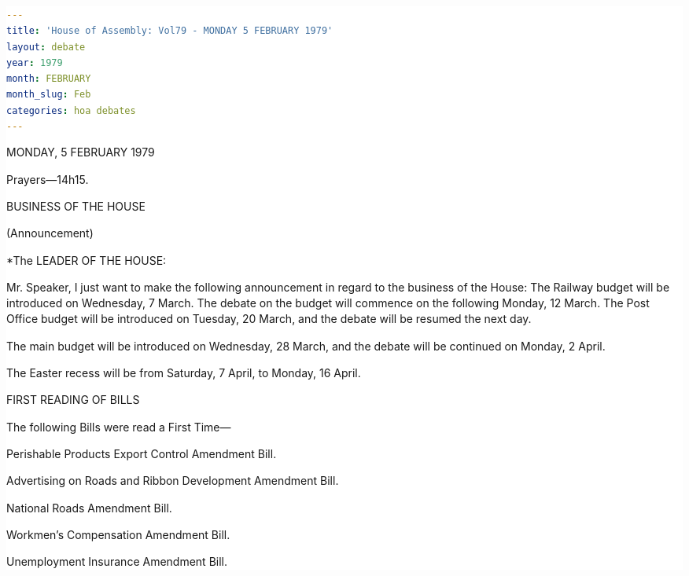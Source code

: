 ```yaml
---
title: 'House of Assembly: Vol79 - MONDAY 5 FEBRUARY 1979'
layout: debate
year: 1979
month: FEBRUARY
month_slug: Feb
categories: hoa debates
---
```


<debateSection name="#opening">

<heading><span class="col_17-18" refersTo="page_0030"/>MONDAY, 5 FEBRUARY 1979</heading>

<prayers>

<narrative>Prayers&#x2014;<recordedTime time="1979-02-05T14:15:00">14h15</recordedTime>.</narrative>

</prayers>

<debateSection name="#business_of_the_house">

<heading>BUSINESS OF THE HOUSE</heading>

<summary>(Announcement)</summary>

<speech by="#leader_of_the_house">

<from>*The <person refersTo="hansard_za">LEADER OF THE HOUSE</person>:</from>

<p>Mr. Speaker, I just want to make the following announcement in regard to the business of the House: The Railway budget will be introduced on Wednesday, 7 March. The debate on the budget will commence on the following Monday, 12 March. The Post Office budget will be introduced on Tuesday, 20 March, and the debate will be resumed the next day.</p>

<p>The main budget will be introduced on Wednesday, 28 March, and the debate will be continued on Monday, 2 April.</p>

<p>The Easter recess will be from Saturday, 7 April, to Monday, 16 April.</p>

</speech>

</debateSection>

<debateSection name="#first_reading_of_bills">

<heading>FIRST READING OF BILLS</heading>

<p>The following Bills were read a First Time&#x2014;</p>

<block name="quote">Perishable Products Export Control Amendment Bill.</block>

<block name="quote">Advertising on Roads and Ribbon Development Amendment Bill.</block>

<block name="quote">National Roads Amendment Bill.</block>

<block name="quote">Workmen&#x2019;s Compensation Amendment Bill.</block>

<block name="quote">Unemployment Insurance Amendment Bill.</block>
